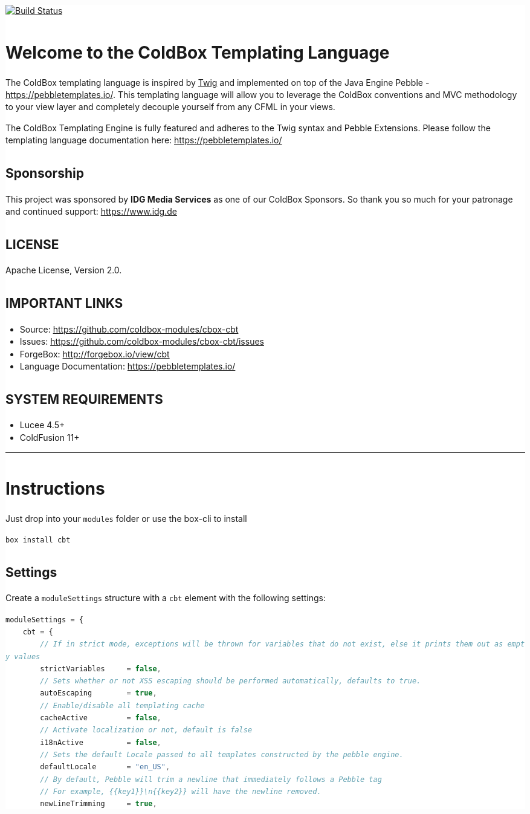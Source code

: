 [![Build Status](https://travis-ci.org/coldbox-modules/cbox-cbt.svg?branch=development)](https://travis-ci.org/coldbox-modules/cbox-cbt)

# Welcome to the ColdBox Templating Language

The ColdBox templating language is inspired by [Twig](https://twig.symfony.com/) and implemented on top of the Java Engine Pebble - https://pebbletemplates.io/.  This templating language will allow you to leverage the ColdBox conventions and MVC methodology to your view layer and completely decouple yourself from any CFML in your views.

The ColdBox Templating Engine is fully featured and adheres to the Twig syntax and Pebble Extensions. Please follow the templating language documentation here: https://pebbletemplates.io/

## Sponsorship

This project was sponsored by **IDG Media Services** as one of our ColdBox Sponsors.  So thank you so much for your patronage and continued support: https://www.idg.de

## LICENSE

Apache License, Version 2.0.

## IMPORTANT LINKS

- Source: https://github.com/coldbox-modules/cbox-cbt
- Issues: https://github.com/coldbox-modules/cbox-cbt/issues
- ForgeBox: http://forgebox.io/view/cbt
- Language Documentation: https://pebbletemplates.io/

## SYSTEM REQUIREMENTS

- Lucee 4.5+
- ColdFusion 11+

---

# Instructions
Just drop into your `modules` folder or use the box-cli to install

`box install cbt`

## Settings

Create a `moduleSettings` structure with a `cbt` element with the following settings:

```js
moduleSettings = {
    cbt = {
        // If in strict mode, exceptions will be thrown for variables that do not exist, else it prints them out as empty values
        strictVariables     = false,
        // Sets whether or not XSS escaping should be performed automatically, defaults to true.
        autoEscaping        = true,
        // Enable/disable all templating cache
        cacheActive         = false,
        // Activate localization or not, default is false
        i18nActive          = false,
        // Sets the default Locale passed to all templates constructed by the pebble engine.
        defaultLocale       = "en_US",
        // By default, Pebble will trim a newline that immediately follows a Pebble tag
        // For example, {{key1}}\n{{key2}} will have the newline removed.
        newLineTrimming     = true,
```